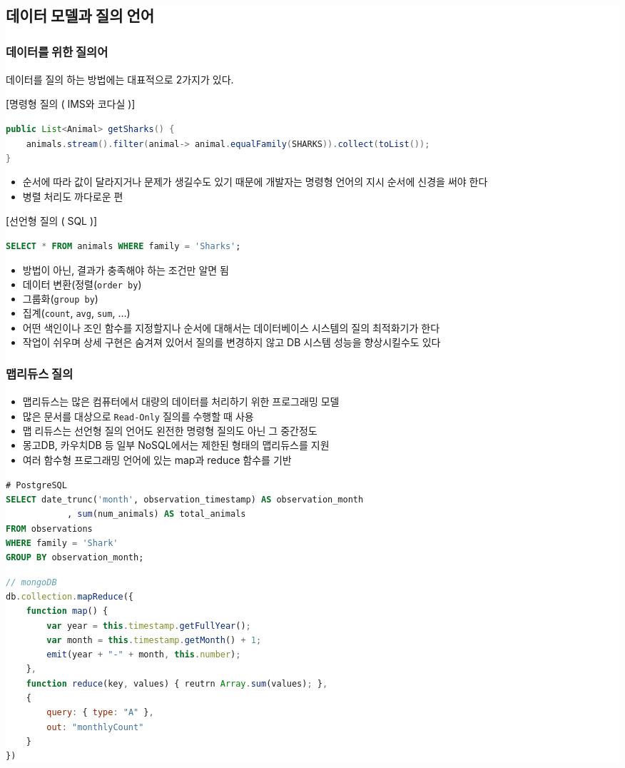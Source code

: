 ## 데이터 모델과 질의 언어

### 데이터를 위한 질의어

데이터를 질의 하는 방법에는 대표적으로 2가지가 있다.


[명령형 질의 ( IMS와 코다실 )]

```java
public List<Animal> getSharks() {
	animals.stream().filter(animal-> animal.equalFamily(SHARKS)).collect(toList());
}
```
- 순서에 따라 값이 달라지거나 문제가 생길수도 있기 때문에 개발자는 명령형 언어의 지시 순서에 신경을 써야 한다
- 병렬 처리도 까다로운 편

[선언형 질의 ( SQL )]

```SQL
SELECT * FROM animals WHERE family = 'Sharks';
```
- 방법이 아닌, 결과가 충족해야 하는 조건만 알면 됨
 - 데이터 변환(정렬(`order by`)
 - 그룹화(`group by`)
 - 집계(`count`, `avg`, `sum`, …)
- 어떤 색인이나 조인 함수를 지정할지나 순서에 대해서는 데이터베이스 시스템의 질의 최적화기가 한다
- 작업이 쉬우며 상세 구현은 숨겨져 있어서 질의를 변경하지 않고 DB 시스템 성능을 향상시킬수도 있다

### 맵리듀스 질의

- 맵리듀스는 많은 컴퓨터에서 대량의 데이터를 처리하기 위한 프로그래밍 모델
- 많은 문서를 대상으로 `Read-Only` 질의를 수행할 때 사용
- 맵 리듀스는 선언형 질의 언어도 왼전한 명령형 질의도 아닌 그 중간정도
- 몽고DB, 카우치DB 등 일부 NoSQL에서는 제한된 형태의 맵리듀스를 지원
- 여러 함수형 프로그래밍 언어에 있는 map과 reduce 함수를 기반


```SQL
# PostgreSQL
SELECT date_trunc('month', observation_timestamp) AS observation_month
			, sum(num_animals) AS total_animals
FROM observations
WHERE family = 'Shark'
GROUP BY observation_month;
```


```javascript
// mongoDB
db.collection.mapReduce({
    function map() {
        var year = this.timestamp.getFullYear();
        var month = this.timestamp.getMonth() + 1;
        emit(year + "-" + month, this.number);
    },
    function reduce(key, values) { reutrn Array.sum(values); },
    {
        query: { type: "A" },
        out: "monthlyCount"
    }
})
```
